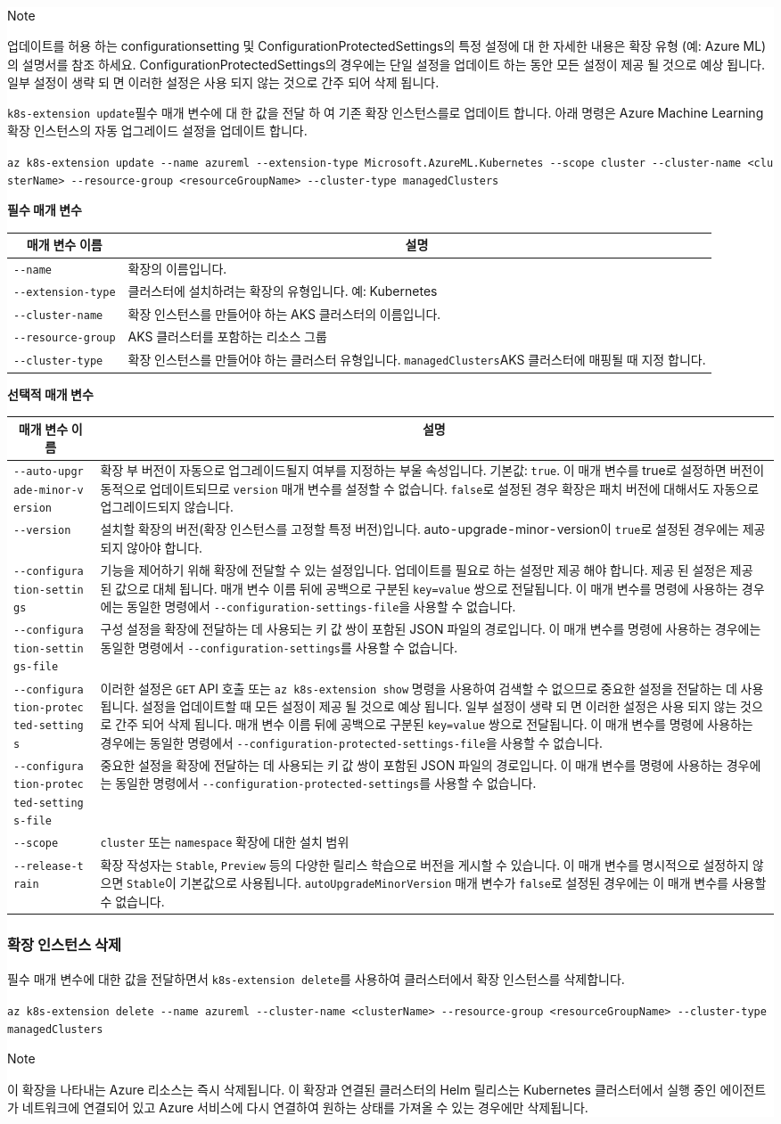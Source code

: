 > [!NOTE]
> 업데이트를 허용 하는 configurationsetting 및 ConfigurationProtectedSettings의 특정 설정에 대 한 자세한 내용은 확장 유형 (예: Azure ML)의 설명서를 참조 하세요. ConfigurationProtectedSettings의 경우에는 단일 설정을 업데이트 하는 동안 모든 설정이 제공 될 것으로 예상 됩니다. 일부 설정이 생략 되 면 이러한 설정은 사용 되지 않는 것으로 간주 되어 삭제 됩니다.

`k8s-extension update`필수 매개 변수에 대 한 값을 전달 하 여 기존 확장 인스턴스를로 업데이트 합니다. 아래 명령은 Azure Machine Learning 확장 인스턴스의 자동 업그레이드 설정을 업데이트 합니다.

```azurecli
az k8s-extension update --name azureml --extension-type Microsoft.AzureML.Kubernetes --scope cluster --cluster-name <clusterName> --resource-group <resourceGroupName> --cluster-type managedClusters
```

**필수 매개 변수**

| 매개 변수 이름 | 설명 |
|----------------|------------|
| `--name` | 확장의 이름입니다. |
| `--extension-type` | 클러스터에 설치하려는 확장의 유형입니다. 예: Kubernetes | 
| `--cluster-name` | 확장 인스턴스를 만들어야 하는 AKS 클러스터의 이름입니다. |
| `--resource-group` | AKS 클러스터를 포함하는 리소스 그룹 |
| `--cluster-type` | 확장 인스턴스를 만들어야 하는 클러스터 유형입니다. `managedClusters`AKS 클러스터에 매핑될 때 지정 합니다.|

**선택적 매개 변수**

| 매개 변수 이름 | 설명 |
|--------------|------------|
| `--auto-upgrade-minor-version` | 확장 부 버전이 자동으로 업그레이드될지 여부를 지정하는 부울 속성입니다. 기본값: `true`.  이 매개 변수를 true로 설정하면 버전이 동적으로 업데이트되므로 `version` 매개 변수를 설정할 수 없습니다. `false`로 설정된 경우 확장은 패치 버전에 대해서도 자동으로 업그레이드되지 않습니다. |
| `--version` | 설치할 확장의 버전(확장 인스턴스를 고정할 특정 버전)입니다. auto-upgrade-minor-version이 `true`로 설정된 경우에는 제공되지 않아야 합니다. |
| `--configuration-settings` | 기능을 제어하기 위해 확장에 전달할 수 있는 설정입니다. 업데이트를 필요로 하는 설정만 제공 해야 합니다. 제공 된 설정은 제공 된 값으로 대체 됩니다. 매개 변수 이름 뒤에 공백으로 구분된 `key=value` 쌍으로 전달됩니다. 이 매개 변수를 명령에 사용하는 경우에는 동일한 명령에서 `--configuration-settings-file`을 사용할 수 없습니다. |
| `--configuration-settings-file` | 구성 설정을 확장에 전달하는 데 사용되는 키 값 쌍이 포함된 JSON 파일의 경로입니다. 이 매개 변수를 명령에 사용하는 경우에는 동일한 명령에서 `--configuration-settings`를 사용할 수 없습니다. |
| `--configuration-protected-settings` | 이러한 설정은 `GET` API 호출 또는 `az k8s-extension show` 명령을 사용하여 검색할 수 없으므로 중요한 설정을 전달하는 데 사용됩니다. 설정을 업데이트할 때 모든 설정이 제공 될 것으로 예상 됩니다. 일부 설정이 생략 되 면 이러한 설정은 사용 되지 않는 것으로 간주 되어 삭제 됩니다. 매개 변수 이름 뒤에 공백으로 구분된 `key=value` 쌍으로 전달됩니다. 이 매개 변수를 명령에 사용하는 경우에는 동일한 명령에서 `--configuration-protected-settings-file`을 사용할 수 없습니다. |
| `--configuration-protected-settings-file` | 중요한 설정을 확장에 전달하는 데 사용되는 키 값 쌍이 포함된 JSON 파일의 경로입니다. 이 매개 변수를 명령에 사용하는 경우에는 동일한 명령에서 `--configuration-protected-settings`를 사용할 수 없습니다. |
| `--scope` | `cluster` 또는 `namespace` 확장에 대한 설치 범위 |
| `--release-train` |  확장 작성자는 `Stable`, `Preview` 등의 다양한 릴리스 학습으로 버전을 게시할 수 있습니다. 이 매개 변수를 명시적으로 설정하지 않으면 `Stable`이 기본값으로 사용됩니다. `autoUpgradeMinorVersion` 매개 변수가 `false`로 설정된 경우에는 이 매개 변수를 사용할 수 없습니다. |

### <a name="delete-extension-instance"></a>확장 인스턴스 삭제

필수 매개 변수에 대한 값을 전달하면서 `k8s-extension delete`를 사용하여 클러스터에서 확장 인스턴스를 삭제합니다.

```azurecli
az k8s-extension delete --name azureml --cluster-name <clusterName> --resource-group <resourceGroupName> --cluster-type managedClusters
```

>[!NOTE]
> 이 확장을 나타내는 Azure 리소스는 즉시 삭제됩니다. 이 확장과 연결된 클러스터의 Helm 릴리스는 Kubernetes 클러스터에서 실행 중인 에이전트가 네트워크에 연결되어 있고 Azure 서비스에 다시 연결하여 원하는 상태를 가져올 수 있는 경우에만 삭제됩니다.


[arc-k8s-extensions]: ../azure-arc/kubernetes/conceptual-extensions.md
[az-feature-register]: /cli/azure/feature#az_feature_register
[az-feature-list]: /cli/azure/feature#az_feature_list
[az-provider-register]: /cli/azure/provider#az_provider_register
[k8s-extension-reference]: /cli/azure/k8s-extension
[arc-k8s-regions]: https://azure.microsoft.com/global-infrastructure/services/?products=azure-arc&regions=all